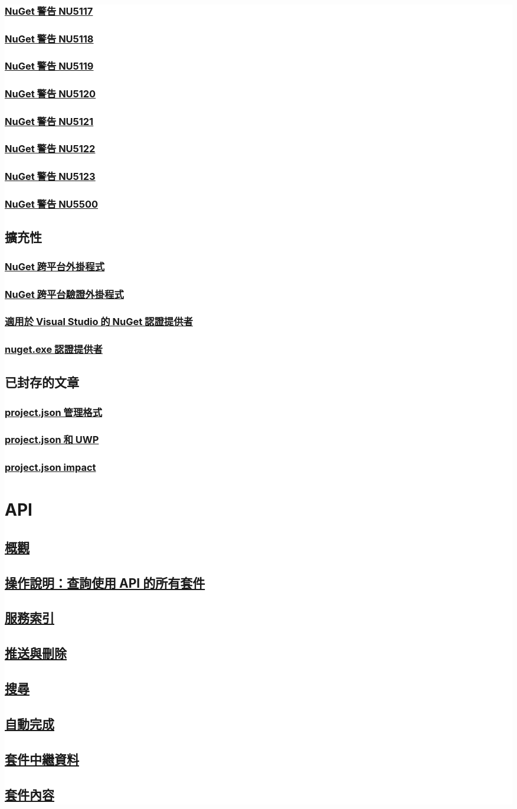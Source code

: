 ### [NuGet 警告 NU5117](reference/errors-and-warnings/NU5117.md)
### [NuGet 警告 NU5118](reference/errors-and-warnings/NU5118.md)
### [NuGet 警告 NU5119](reference/errors-and-warnings/NU5119.md)
### [NuGet 警告 NU5120](reference/errors-and-warnings/NU5120.md)
### [NuGet 警告 NU5121](reference/errors-and-warnings/NU5121.md)
### [NuGet 警告 NU5122](reference/errors-and-warnings/NU5122.md)
### [NuGet 警告 NU5123](reference/errors-and-warnings/NU5123.md)
### [NuGet 警告 NU5500](reference/errors-and-warnings/NU5500.md)

## 擴充性
### [NuGet 跨平台外掛程式](reference/extensibility/NuGet-Cross-Platform-Plugins.md)
### [NuGet 跨平台驗證外掛程式](reference/extensibility/nuget-cross-platform-authentication-plugin.md)
### [適用於 Visual Studio 的 NuGet 認證提供者](reference/extensibility/nuget-credential-providers-for-visual-studio.md)
### [nuget.exe 認證提供者](reference/extensibility/nuget-exe-credential-providers.md)
## 已封存的文章
### [project.json 管理格式](archive/project-json.md)
### [project.json 和 UWP](archive/project-json-and-uwp.md)
### [project.json impact](archive/project-json-impact.md)
# API
## [概觀](api/overview.md)
## [操作說明：查詢使用 API 的所有套件](guides/api/query-for-all-published-packages.md)
## [服務索引](api/service-index.md)
## [推送與刪除](api/package-publish-resource.md)
## [搜尋](api/search-query-service-resource.md)
## [自動完成](api/search-autocomplete-service-resource.md)
## [套件中繼資料](api/registration-base-url-resource.md)
## [套件內容](api/package-base-address-resource.md)